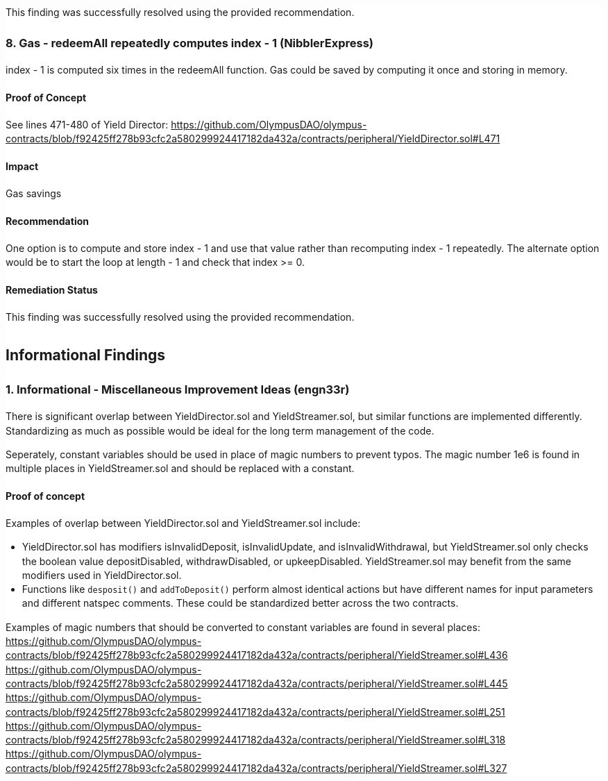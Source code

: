 This finding was successfully resolved using the provided recommendation.

### 8. Gas - redeemAll repeatedly computes index - 1 (NibblerExpress)

index - 1 is computed six times in the redeemAll function. Gas could be saved by computing it once and storing in memory.

#### Proof of Concept

See lines 471-480 of Yield Director: https://github.com/OlympusDAO/olympus-contracts/blob/f92425ff278b93cfc2a580299924417182da432a/contracts/peripheral/YieldDirector.sol#L471

#### Impact

Gas savings

#### Recommendation

One option is to compute and store index - 1 and use that value rather than recomputing index - 1 repeatedly. The alternate option would be to start the loop at length - 1 and check that index >= 0.

#### Remediation Status

This finding was successfully resolved using the provided recommendation.

## Informational Findings

### 1. Informational - Miscellaneous Improvement Ideas (engn33r)

There is significant overlap between YieldDirector.sol and YieldStreamer.sol, but similar functions are implemented differently. Standardizing as much as possible would be ideal for the long term management of the code.

Seperately, constant variables should be used in place of magic numbers to prevent typos. The magic number 1e6 is found in multiple places in YieldStreamer.sol and should be replaced with a constant.

#### Proof of concept

Examples of overlap between YieldDirector.sol and YieldStreamer.sol include:

- YieldDirector.sol has modifiers isInvalidDeposit, isInvalidUpdate, and isInvalidWithdrawal, but YieldStreamer.sol only checks the boolean value depositDisabled, withdrawDisabled, or upkeepDisabled. YieldStreamer.sol may benefit from the same modifiers used in YieldDirector.sol.
- Functions like `desposit()` and `addToDeposit()` perform almost identical actions but have different names for input parameters and different natspec comments. These could be standardized better across the two contracts.

Examples of magic numbers that should be converted to constant variables are found in several places:
https://github.com/OlympusDAO/olympus-contracts/blob/f92425ff278b93cfc2a580299924417182da432a/contracts/peripheral/YieldStreamer.sol#L436
https://github.com/OlympusDAO/olympus-contracts/blob/f92425ff278b93cfc2a580299924417182da432a/contracts/peripheral/YieldStreamer.sol#L445
https://github.com/OlympusDAO/olympus-contracts/blob/f92425ff278b93cfc2a580299924417182da432a/contracts/peripheral/YieldStreamer.sol#L251
https://github.com/OlympusDAO/olympus-contracts/blob/f92425ff278b93cfc2a580299924417182da432a/contracts/peripheral/YieldStreamer.sol#L318
https://github.com/OlympusDAO/olympus-contracts/blob/f92425ff278b93cfc2a580299924417182da432a/contracts/peripheral/YieldStreamer.sol#L327
